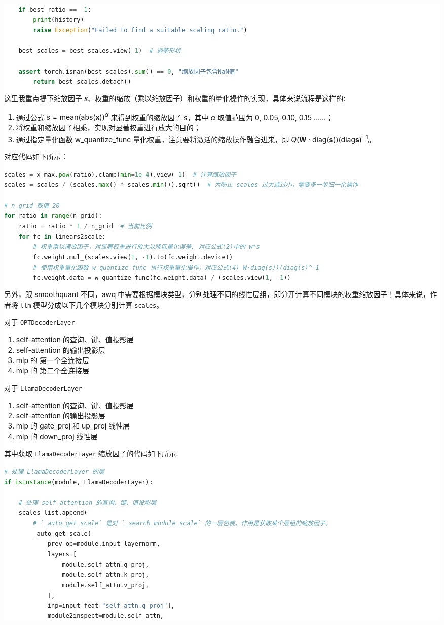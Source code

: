 ```python
    if best_ratio == -1:
        print(history)
        raise Exception("Failed to find a suitable scaling ratio.")

    best_scales = best_scales.view(-1)  # 调整形状

    assert torch.isnan(best_scales).sum() == 0, "缩放因子包含NaN值"
        return best_scales.detach()
```

这里我重点提下缩放因子 $s$、权重的缩放（乘以缩放因子）和权重的量化操作的实现，具体来说流程是这样的:

1. 通过公式 $s = \text{mean(abs}({\mathbf{x}}))^{\alpha}$ 来得到权重的缩放因子 $s$，其中 $\alpha$ 取值范围为 0, 0.05, 0.10, 0.15 ……；
2. 将权重和缩放因子相乘，实现对显著权重进行放大的目的；
3. 通过指定量化函数 w_quantize_func 量化权重，注意要将激活的缩放操作融合进来，即 $Q(\mathbf{W} \cdot \text{diag}(\mathbf{s})) (\text{diag} \mathbf{s})^{-1}$。

对应代码如下所示：

```python
scales = x_max.pow(ratio).clamp(min=1e-4).view(-1)  # 计算缩放因子
scales = scales / (scales.max() * scales.min()).sqrt()  # 为防止 scales 过大或过小，需要多一步归一化操作

# n_grid 取值 20
for ratio in range(n_grid):
    ratio = ratio * 1 / n_grid  # 当前比例
    for fc in linears2scale:
        # 权重乘以缩放因子，对显著权重进行放大以降低量化误差, 对应公式(2)中的 w*s
        fc.weight.mul_(scales.view(1, -1).to(fc.weight.device))
        # 使用权重量化函数 w_quantize_func 执行权重量化操作，对应公式(4) W⋅diag(s))(diag(s)^−1
        fc.weight.data = w_quantize_func(fc.weight.data) / (scales.view(1, -1))
```

另外，跟 smoothquant 不同，awq 中需要根据模块类型，分别处理不同的线性层组，即分开计算不同模块的权重缩放因子！具体来说，作者将 `llm` 模型分成以下几个模块分别计算 `scales`。

对于 `OPTDecoderLayer`

1. self-attention 的查询、键、值投影层
2. self-attention 的输出投影层
3. mlp 的 第一个全连接层
4. mlp 的 第二个全连接层

对于 `LlamaDecoderLayer`
1. self-attention 的查询、键、值投影层
2. self-attention 的输出投影层
3. mlp 的 gate_proj 和 up_proj 线性层
4. mlp 的 down_proj 线性层

其中获取 `LlamaDecoderLayer` 缩放因子的代码如下所示:

```python
# 处理 LlamaDecoderLayer 的层
if isinstance(module, LlamaDecoderLayer):
    
    # 处理 self-attention 的查询、键、值投影层
    scales_list.append(
        # `_auto_get_scale` 是对 `_search_module_scale` 的一层包装，作用是获取某个层组的缩放因子。
        _auto_get_scale(
            prev_op=module.input_layernorm,
            layers=[
                module.self_attn.q_proj,
                module.self_attn.k_proj,
                module.self_attn.v_proj,
            ],
            inp=input_feat["self_attn.q_proj"],
            module2inspect=module.self_attn,
```